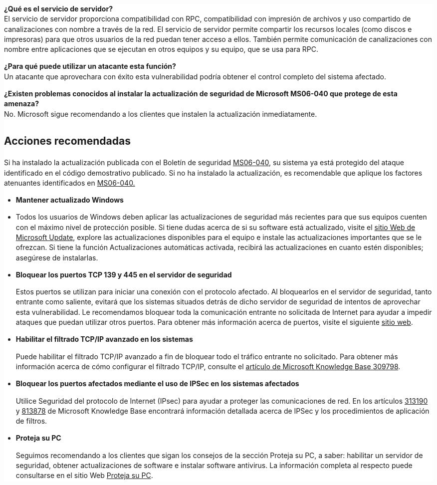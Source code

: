 **¿Qué es el servicio de servidor?**  
El servicio de servidor proporciona compatibilidad con RPC, compatibilidad con impresión de archivos y uso compartido de canalizaciones con nombre a través de la red. El servicio de servidor permite compartir los recursos locales (como discos e impresoras) para que otros usuarios de la red puedan tener acceso a ellos. También permite comunicación de canalizaciones con nombre entre aplicaciones que se ejecutan en otros equipos y su equipo, que se usa para RPC.

**¿Para qué puede utilizar un atacante esta función?**  
Un atacante que aprovechara con éxito esta vulnerabilidad podría obtener el control completo del sistema afectado.

**¿Existen problemas conocidos al instalar la actualización de seguridad de Microsoft MS06-040 que protege de esta amenaza?**  
No. Microsoft sigue recomendando a los clientes que instalen la actualización inmediatamente.

Acciones recomendadas
---------------------

Si ha instalado la actualización publicada con el Boletín de seguridad [MS06-040](http://www.microsoft.com/spain/technet/seguridad/boletines/ms06-040-it.mspx), su sistema ya está protegido del ataque identificado en el código demostrativo publicado. Si no ha instalado la actualización, es recomendable que aplique los factores atenuantes identificados en [MS06-040.](http://www.microsoft.com/spain/technet/seguridad/boletines/ms06-040-it.mspx)

-   **Mantener actualizado Windows**
-   Todos los usuarios de Windows deben aplicar las actualizaciones de seguridad más recientes para que sus equipos cuenten con el máximo nivel de protección posible. Si tiene dudas acerca de si su software está actualizado, visite el [sitio Web de Microsoft Update](http://update.microsoft.com/microsoftupdate), explore las actualizaciones disponibles para el equipo e instale las actualizaciones importantes que se le ofrezcan. Si tiene la función Actualizaciones automáticas activada, recibirá las actualizaciones en cuanto estén disponibles; asegúrese de instalarlas.
-   **Bloquear los puertos TCP 139 y 445 en el servidor de seguridad**

    Estos puertos se utilizan para iniciar una conexión con el protocolo afectado. Al bloquearlos en el servidor de seguridad, tanto entrante como saliente, evitará que los sistemas situados detrás de dicho servidor de seguridad de intentos de aprovechar esta vulnerabilidad. Le recomendamos bloquear toda la comunicación entrante no solicitada de Internet para ayudar a impedir ataques que puedan utilizar otros puertos. Para obtener más información acerca de puertos, visite el siguiente [sitio web](http://go.microsoft.com/fwlink/?linkid=21312).

-   **Habilitar el filtrado TCP/IP avanzado en los sistemas**

    Puede habilitar el filtrado TCP/IP avanzado a fin de bloquear todo el tráfico entrante no solicitado. Para obtener más información acerca de cómo configurar el filtrado TCP/IP, consulte el [artículo de Microsoft Knowledge Base 309798](http://support.microsoft.com/kb/309798).

-   **Bloquear los puertos afectados mediante el uso de IPSec en los sistemas afectados**

    Utilice Seguridad del protocolo de Internet (IPsec) para ayudar a proteger las comunicaciones de red. En los artículos [313190](http://support.microsoft.com/kb/313190) y [813878](http://support.microsoft.com/kb/813878) de Microsoft Knowledge Base encontrará información detallada acerca de IPSec y los procedimientos de aplicación de filtros.

-   **Proteja su PC**

    Seguimos recomendando a los clientes que sigan los consejos de la sección Proteja su PC, a saber: habilitar un servidor de seguridad, obtener actualizaciones de software e instalar software antivirus. La información completa al respecto puede consultarse en el sitio Web [Proteja su PC](http://www.microsoft.com/protect).
